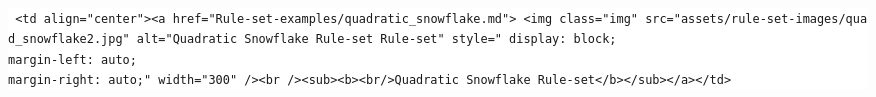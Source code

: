      <td align="center"><a href="Rule-set-examples/quadratic_snowflake.md"> <img class="img" src="assets/rule-set-images/quad_snowflake2.jpg" alt="Quadratic Snowflake Rule-set Rule-set" style=" display: block;
    margin-left: auto;
    margin-right: auto;" width="300" /><br /><sub><b><br/>Quadratic Snowflake Rule-set</b></sub></a></td>